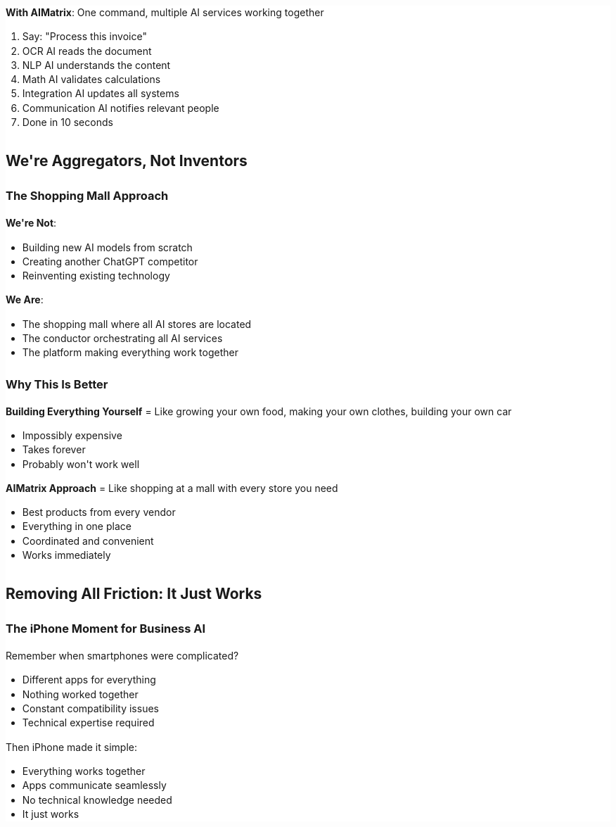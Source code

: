 **With AIMatrix**: One command, multiple AI services working together
1. Say: "Process this invoice"
2. OCR AI reads the document
3. NLP AI understands the content
4. Math AI validates calculations
5. Integration AI updates all systems
6. Communication AI notifies relevant people
7. Done in 10 seconds

## We're Aggregators, Not Inventors

### The Shopping Mall Approach

**We're Not**:
- Building new AI models from scratch
- Creating another ChatGPT competitor
- Reinventing existing technology

**We Are**:
- The shopping mall where all AI stores are located
- The conductor orchestrating all AI services
- The platform making everything work together

### Why This Is Better

**Building Everything Yourself** = Like growing your own food, making your own clothes, building your own car
- Impossibly expensive
- Takes forever
- Probably won't work well

**AIMatrix Approach** = Like shopping at a mall with every store you need
- Best products from every vendor
- Everything in one place
- Coordinated and convenient
- Works immediately

## Removing All Friction: It Just Works

### The iPhone Moment for Business AI

Remember when smartphones were complicated?
- Different apps for everything
- Nothing worked together
- Constant compatibility issues
- Technical expertise required

Then iPhone made it simple:
- Everything works together
- Apps communicate seamlessly
- No technical knowledge needed
- It just works
